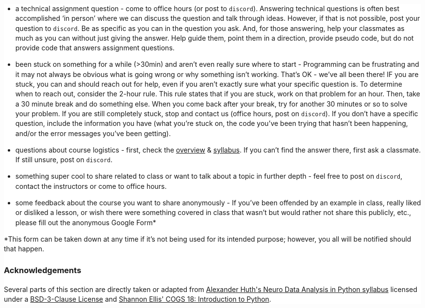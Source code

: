 - a technical assignment question - come to office hours (or post to `discord`). Answering technical questions is often best accomplished ‘in person’ where we can discuss the question and talk through ideas. However, if that is not possible, post your question to `discord`. Be as specific as you can in the question you ask. And, for those answering, help your classmates as much as you can without just giving the answer. Help guide them, point them in a direction, provide pseudo code, but do not provide code that answers assignment questions.

- been stuck on something for a while (>30min) and aren’t even really sure where to start - Programming can be frustrating and it may not always be obvious what is going wrong or why something isn’t working. That’s OK - we’ve all been there! IF you are stuck, you can and should reach out for help, even if you aren’t exactly sure what your specific question is. To determine when to reach out, consider the 2-hour rule. This rule states that if you are stuck, work on that problem for an hour. Then, take a 30 minute break and do something else. When you come back after your break, try for another 30 minutes or so to solve your problem. If you are still completely stuck, stop and contact us (office hours, post on `discord`). If you don’t have a specific question, include the information you have (what you’re stuck on, the code you’ve been trying that hasn’t been happening, and/or the error messages you’ve been getting).

- questions about course logistics - first, check the [overview](https://peerherholz.github.io/EXPRA_Winter2021/setup.html) & [syllabus](https://peerherholz.github.io/EXPRA_Winter2021/outline.html). If you can’t find the answer there, first ask a classmate. If still unsure, post on `discord`.

- something super cool to share related to class or want to talk about a topic in further depth - feel free to post on `discord`, contact the instructors or come to office hours. 

- some feedback about the course you want to share anonymously - If you’ve been offended by an example in class, really liked or disliked a lesson, or wish there were something covered in class that wasn’t but would rather not share this publicly, etc., please fill out the anonymous Google Form*

*This form can be taken down at any time if it’s not being used for its intended purpose; however, you all will be notified should that happen.

### Acknowledgements

Several parts of this section are directly taken or adapted from [Alexander Huth's Neuro Data Analysis in Python syllabus](https://github.com/alexhuth/ndap-fa2020) licensed under a [BSD-3-Clause License](https://github.com/alexhuth/ndap-fa2020/blob/master/LICENSE) and [Shannon Ellis' COGS 18: Introduction to Python](https://cogs18.github.io/assets/intro/syllabus.html). 

